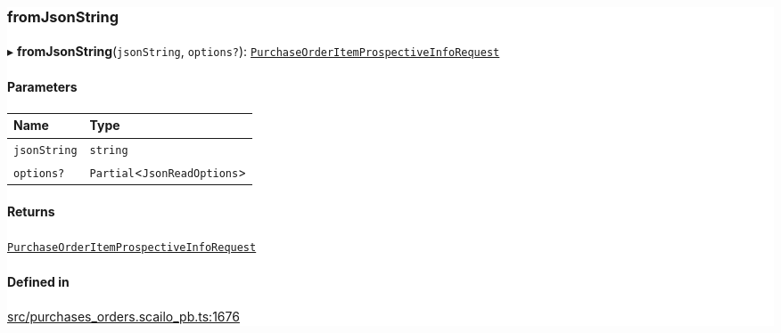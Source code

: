 ### fromJsonString

▸ **fromJsonString**(`jsonString`, `options?`): [`PurchaseOrderItemProspectiveInfoRequest`](PurchaseOrderItemProspectiveInfoRequest.md)

#### Parameters

| Name | Type |
| :------ | :------ |
| `jsonString` | `string` |
| `options?` | `Partial`\<`JsonReadOptions`\> |

#### Returns

[`PurchaseOrderItemProspectiveInfoRequest`](PurchaseOrderItemProspectiveInfoRequest.md)

#### Defined in

[src/purchases_orders.scailo_pb.ts:1676](https://github.com/scailo/ts-sdk/blob/c10a36b57201dfa5903d4b53efa1e62aa6208936/src/purchases_orders.scailo_pb.ts#L1676)
